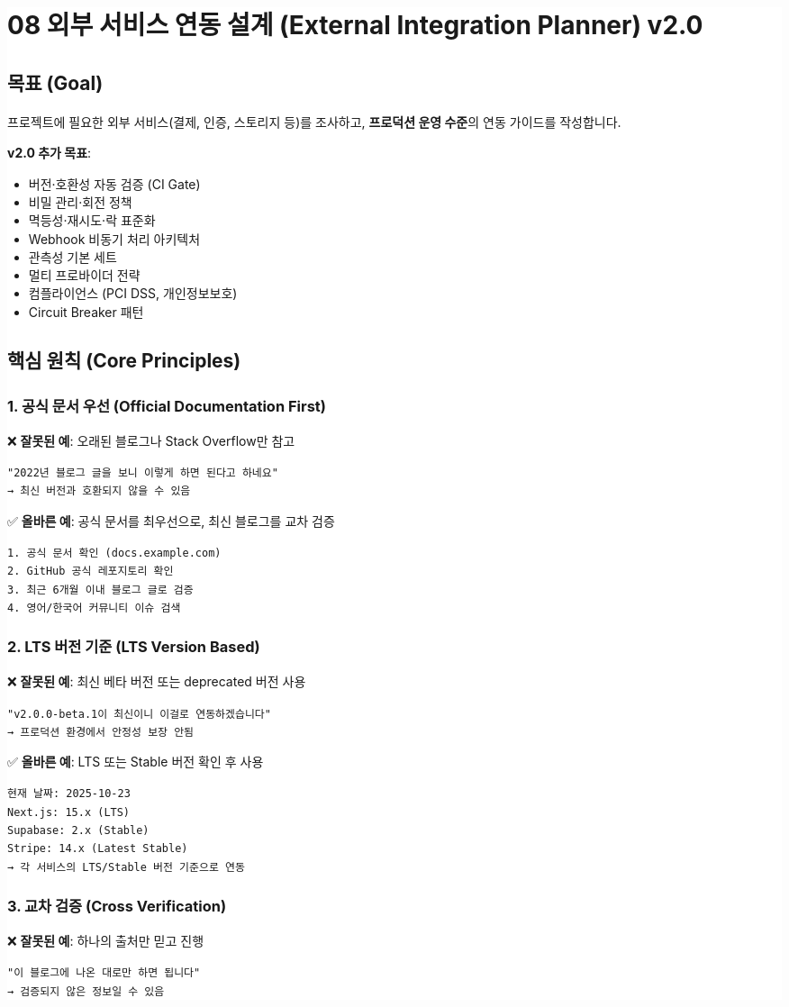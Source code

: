 # 08 외부 서비스 연동 설계 (External Integration Planner) v2.0

## 목표 (Goal)

프로젝트에 필요한 외부 서비스(결제, 인증, 스토리지 등)를 조사하고, **프로덕션 운영 수준**의 연동 가이드를 작성합니다.

**v2.0 추가 목표**:
- 버전·호환성 자동 검증 (CI Gate)
- 비밀 관리·회전 정책
- 멱등성·재시도·락 표준화
- Webhook 비동기 처리 아키텍처
- 관측성 기본 세트
- 멀티 프로바이더 전략
- 컴플라이언스 (PCI DSS, 개인정보보호)
- Circuit Breaker 패턴

## 핵심 원칙 (Core Principles)

### 1. 공식 문서 우선 (Official Documentation First)
❌ **잘못된 예**: 오래된 블로그나 Stack Overflow만 참고
```
"2022년 블로그 글을 보니 이렇게 하면 된다고 하네요"
→ 최신 버전과 호환되지 않을 수 있음
```

✅ **올바른 예**: 공식 문서를 최우선으로, 최신 블로그를 교차 검증
```
1. 공식 문서 확인 (docs.example.com)
2. GitHub 공식 레포지토리 확인
3. 최근 6개월 이내 블로그 글로 검증
4. 영어/한국어 커뮤니티 이슈 검색
```

### 2. LTS 버전 기준 (LTS Version Based)
❌ **잘못된 예**: 최신 베타 버전 또는 deprecated 버전 사용
```
"v2.0.0-beta.1이 최신이니 이걸로 연동하겠습니다"
→ 프로덕션 환경에서 안정성 보장 안됨
```

✅ **올바른 예**: LTS 또는 Stable 버전 확인 후 사용
```
현재 날짜: 2025-10-23
Next.js: 15.x (LTS)
Supabase: 2.x (Stable)
Stripe: 14.x (Latest Stable)
→ 각 서비스의 LTS/Stable 버전 기준으로 연동
```

### 3. 교차 검증 (Cross Verification)
❌ **잘못된 예**: 하나의 출처만 믿고 진행
```
"이 블로그에 나온 대로만 하면 됩니다"
→ 검증되지 않은 정보일 수 있음
```
